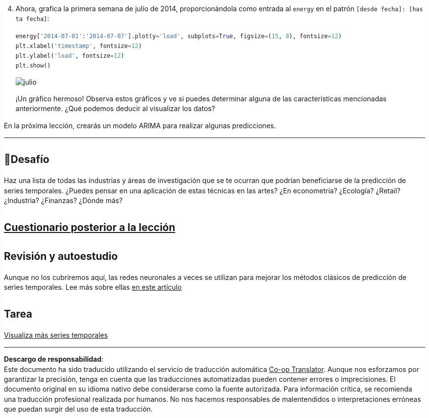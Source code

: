 4. Ahora, grafica la primera semana de julio de 2014, proporcionándola como entrada al `energy` en el patrón `[desde fecha]: [hasta fecha]`:

    ```python
    energy['2014-07-01':'2014-07-07'].plot(y='load', subplots=True, figsize=(15, 8), fontsize=12)
    plt.xlabel('timestamp', fontsize=12)
    plt.ylabel('load', fontsize=12)
    plt.show()
    ```

    ![julio](../../../../translated_images/july-2014.9e1f7c318ec6d5b30b0d7e1e20be3643501f64a53f3d426d7c7d7b62addb335e.es.png)

    ¡Un gráfico hermoso! Observa estos gráficos y ve si puedes determinar alguna de las características mencionadas anteriormente. ¿Qué podemos deducir al visualizar los datos?

En la próxima lección, crearás un modelo ARIMA para realizar algunas predicciones.

---

## 🚀Desafío

Haz una lista de todas las industrias y áreas de investigación que se te ocurran que podrían beneficiarse de la predicción de series temporales. ¿Puedes pensar en una aplicación de estas técnicas en las artes? ¿En econometría? ¿Ecología? ¿Retail? ¿Industria? ¿Finanzas? ¿Dónde más?

## [Cuestionario posterior a la lección](https://gray-sand-07a10f403.1.azurestaticapps.net/quiz/42/)

## Revisión y autoestudio

Aunque no los cubriremos aquí, las redes neuronales a veces se utilizan para mejorar los métodos clásicos de predicción de series temporales. Lee más sobre ellas [en este artículo](https://medium.com/microsoftazure/neural-networks-for-forecasting-financial-and-economic-time-series-6aca370ff412)

## Tarea

[Visualiza más series temporales](assignment.md)

---

**Descargo de responsabilidad**:  
Este documento ha sido traducido utilizando el servicio de traducción automática [Co-op Translator](https://github.com/Azure/co-op-translator). Aunque nos esforzamos por garantizar la precisión, tenga en cuenta que las traducciones automatizadas pueden contener errores o imprecisiones. El documento original en su idioma nativo debe considerarse como la fuente autorizada. Para información crítica, se recomienda una traducción profesional realizada por humanos. No nos hacemos responsables de malentendidos o interpretaciones erróneas que puedan surgir del uso de esta traducción.